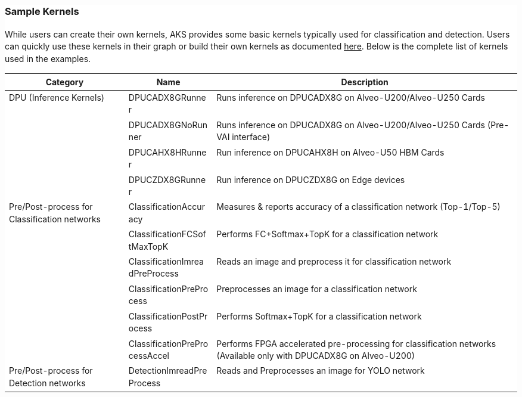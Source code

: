 ### Sample Kernels

While users can create their own kernels, AKS provides some basic kernels typically used for classification and detection. Users can quickly use these kernels in their graph or build their own kernels as documented [here](docs/API.md#Creating-Custom-AKS-Kernel). Below is the complete list of kernels used in the examples.

<table>
    <thead>
        <tr>
            <th>Category</th>
            <th>Name</th>
            <th>Description</th>
        </tr>
    </thead>
    <tbody>
        <tr>
            <td rowspan=4>DPU (Inference Kernels)</td>
            <td>DPUCADX8GRunner</td>
            <td>Runs inference on DPUCADX8G on Alveo-U200/Alveo-U250 Cards</td>
        </tr>
        <tr>
            <td>DPUCADX8GNoRunner</td>
            <td>Runs inference on DPUCADX8G on Alveo-U200/Alveo-U250 Cards (Pre-VAI interface)</td>
        </tr>
        <tr>
            <td>DPUCAHX8HRunner</td>
            <td>Run inference on DPUCAHX8H on Alveo-U50 HBM Cards</td>
        </tr>
        <tr>
            <td>DPUCZDX8GRunner</td>
            <td>Run inference on DPUCZDX8G on Edge devices</td>
        </tr>
        <tr>
            <td rowspan=6>Pre/Post-process for Classification networks </td>
            <td>ClassificationAccuracy</td>
            <td>Measures & reports accuracy of a classification network (Top-1/Top-5)</td>
        </tr>
        <tr>
            <td>ClassificationFCSoftMaxTopK</td>
            <td>Performs FC+Softmax+TopK for a classification network</td>
        </tr>
        <tr>
            <td>ClassificationImreadPreProcess</td>
            <td>Reads an image and preprocess it for classification network</td>
        </tr>
        <tr>
            <td>ClassificationPreProcess</td>
            <td>Preprocesses an image for a classification network</td>
        </tr>
        <tr>
            <td>ClassificationPostProcess</td>
            <td>Performs Softmax+TopK for a classification network</td>
        </tr>
        <tr>
            <td>ClassificationPreProcessAccel</td>
            <td>Performs FPGA accelerated pre-processing for classification networks (Available only with DPUCADX8G on Alveo-U200)</td>
        </tr>
        <tr>
            <td rowspan=4>Pre/Post-process for Detection networks</td>
            <td>DetectionImreadPreProcess</td>
            <td>Reads and Preprocesses an image for YOLO network </td>
        </tr>